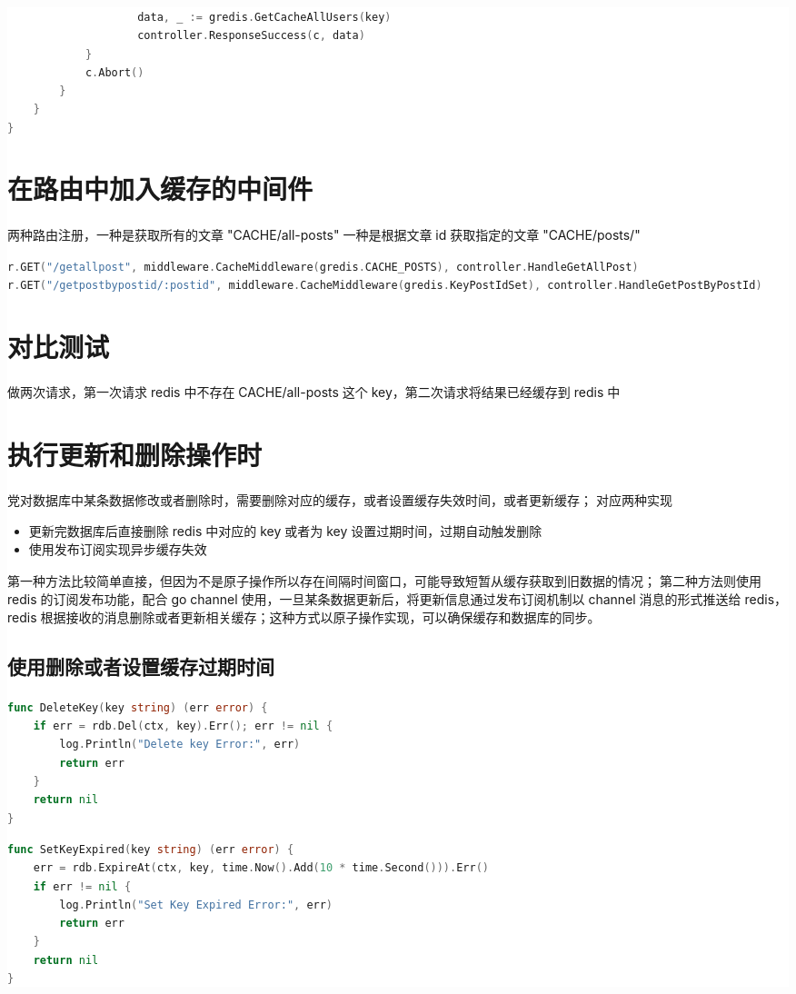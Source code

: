 ```go
                    data, _ := gredis.GetCacheAllUsers(key)
                    controller.ResponseSuccess(c, data)
            }
            c.Abort()
        }
    }
}
```

# 在路由中加入缓存的中间件
两种路由注册，一种是获取所有的文章 "CACHE/all-posts"
一种是根据文章 id 获取指定的文章 "CACHE/posts/"
```go
r.GET("/getallpost", middleware.CacheMiddleware(gredis.CACHE_POSTS), controller.HandleGetAllPost)
r.GET("/getpostbypostid/:postid", middleware.CacheMiddleware(gredis.KeyPostIdSet), controller.HandleGetPostByPostId)
```
# 对比测试
做两次请求，第一次请求 redis 中不存在 CACHE/all-posts 这个 key，第二次请求将结果已经缓存到 redis 中

# 执行更新和删除操作时
党对数据库中某条数据修改或者删除时，需要删除对应的缓存，或者设置缓存失效时间，或者更新缓存；
对应两种实现
- 更新完数据库后直接删除 redis 中对应的 key 或者为 key 设置过期时间，过期自动触发删除
- 使用发布订阅实现异步缓存失效

第一种方法比较简单直接，但因为不是原子操作所以存在间隔时间窗口，可能导致短暂从缓存获取到旧数据的情况；
第二种方法则使用 redis 的订阅发布功能，配合 go channel 使用，一旦某条数据更新后，将更新信息通过发布订阅机制以 channel 消息的形式推送给 redis，redis 根据接收的消息删除或者更新相关缓存；这种方式以原子操作实现，可以确保缓存和数据库的同步。

## 使用删除或者设置缓存过期时间
```go
func DeleteKey(key string) (err error) {
    if err = rdb.Del(ctx, key).Err(); err != nil {
        log.Println("Delete key Error:", err)
        return err
    }
    return nil
}
```

```go
func SetKeyExpired(key string) (err error) {
    err = rdb.ExpireAt(ctx, key, time.Now().Add(10 * time.Second())).Err()
    if err != nil {
        log.Println("Set Key Expired Error:", err)
        return err
    }
    return nil
}
```
